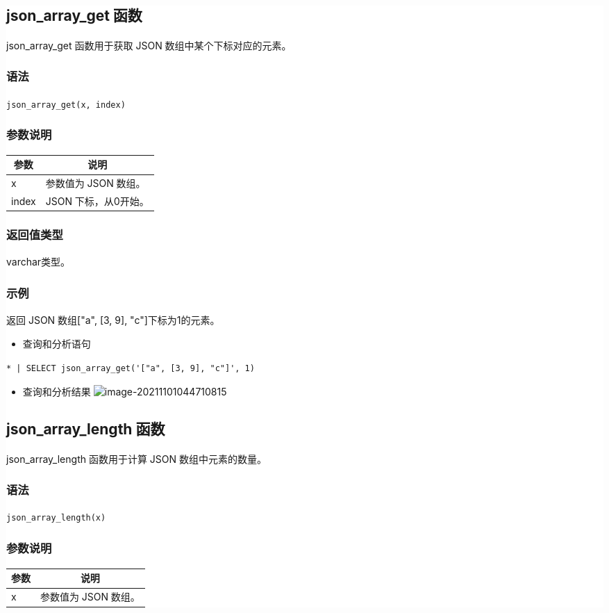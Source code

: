 
<span id="json_array_get"></span>
## json_array_get 函数

json_array_get 函数用于获取 JSON 数组中某个下标对应的元素。

### 语法

```
json_array_get(x, index)
```

### 参数说明

| 参数  | 说明                |
| ----- | ------------------- |
| x     | 参数值为 JSON 数组。  |
| index | JSON 下标，从0开始。 |

### 返回值类型

varchar类型。

### 示例

返回 JSON 数组["a", [3, 9], "c"]下标为1的元素。

- 查询和分析语句
```
* | SELECT json_array_get('["a", [3, 9], "c"]', 1)
```
- 查询和分析结果
![image-20211101044710815](https://qcloudimg.tencent-cloud.cn/raw/34bbe06684107b4d1d104c2ec79f0e9d.png)


<span id="json_array_length"></span>
## json_array_length 函数

json_array_length 函数用于计算 JSON 数组中元素的数量。

### 语法

```
json_array_length(x)
```

### 参数说明

| 参数 | 说明               |
| ---- | ------------------ |
| x    | 参数值为 JSON 数组。 |
